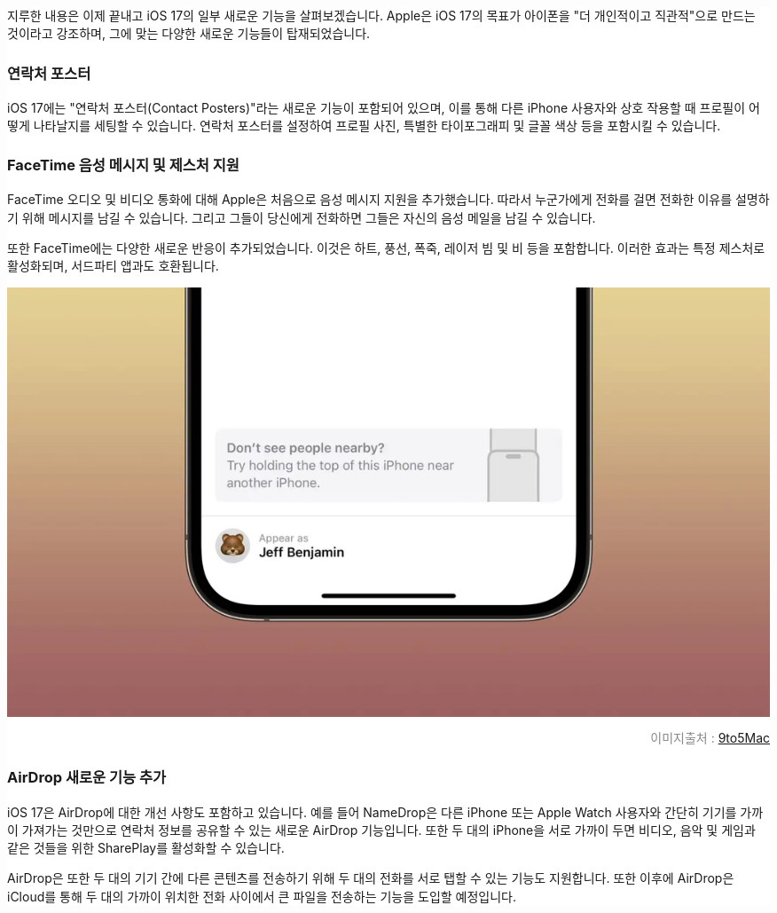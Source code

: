지루한 내용은 이제 끝내고 iOS 17의 일부 새로운 기능을 살펴보겠습니다. Apple은 iOS 17의 목표가 아이폰을 "더 개인적이고 직관적"으로 만드는 것이라고 강조하며, 그에 맞는 다양한 새로운 기능들이 탑재되었습니다.

### 연락처 포스터
iOS 17에는 "연락처 포스터(Contact Posters)"라는 새로운 기능이 포함되어 있으며, 이를 통해 다른 iPhone 사용자와 상호 작용할 때 프로필이 어떻게 나타날지를 세팅할 수 있습니다. 연락처 포스터를 설정하여 프로필 사진, 특별한 타이포그래피 및 글꼴 색상 등을 포함시킬 수 있습니다.

### FaceTime 음성 메시지 및 제스처 지원
FaceTime 오디오 및 비디오 통화에 대해 Apple은 처음으로 음성 메시지 지원을 추가했습니다. 따라서 누군가에게 전화를 걸면 전화한 이유를 설명하기 위해 메시지를 남길 수 있습니다. 그리고 그들이 당신에게 전화하면 그들은 자신의 음성 메일을 남길 수 있습니다.

또한 FaceTime에는 다양한 새로운 반응이 추가되었습니다. 이것은 하트, 풍선, 폭죽, 레이저 빔 및 비 등을 포함합니다. 이러한 효과는 특정 제스처로 활성화되며, 서드파티 앱과도 호환됩니다.

<div class="markdown-image">
<img src="/assets/article_images/2023-08-20-ios17-betas/3.webp" alt="" align="middle"/><p style="text-align:right;  color:#878787"> 이미지출처 : <a href="https://9to5mac.com/2023/08/19/ios-17-new-features-release-date-devices/"> 9to5Mac </a></p> </div>

### AirDrop 새로운 기능 추가
iOS 17은 AirDrop에 대한 개선 사항도 포함하고 있습니다. 예를 들어 NameDrop은 다른 iPhone 또는 Apple Watch 사용자와 간단히 기기를 가까이 가져가는 것만으로 연락처 정보를 공유할 수 있는 새로운 AirDrop 기능입니다. 또한 두 대의 iPhone을 서로 가까이 두면 비디오, 음악 및 게임과 같은 것들을 위한 SharePlay를 활성화할 수 있습니다.

AirDrop은 또한 두 대의 기기 간에 다른 콘텐츠를 전송하기 위해 두 대의 전화를 서로 탭할 수 있는 기능도 지원합니다. 또한 이후에 AirDrop은 iCloud를 통해 두 대의 가까이 위치한 전화 사이에서 큰 파일을 전송하는 기능을 도입할 예정입니다.

<div class="markdown-image">